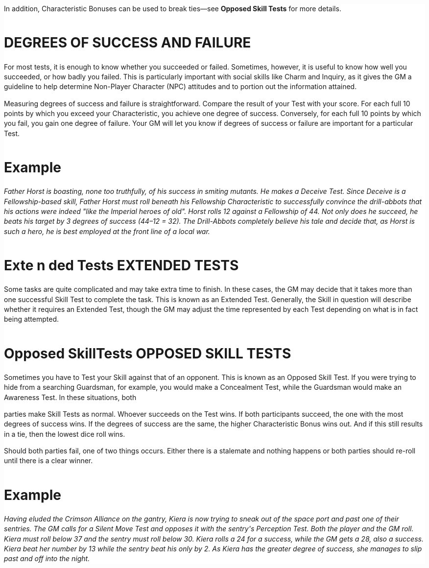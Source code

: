 In addition, Characteristic Bonuses can be used to break ties—see **Opposed Skill Tests** for more details.

# **DEGREES OF SUCCESS AND FAILURE**

For most tests, it is enough to know whether you succeeded or failed. Sometimes, however, it is useful to know how well you succeeded, or how badly you failed. This is particularly important with social skills like Charm and Inquiry, as it gives the GM a guideline to help determine Non-Player Character (NPC) attitudes and to portion out the information attained.

Measuring degrees of success and failure is straightforward. Compare the result of your Test with your score. For each full 10 points by which you exceed your Characteristic, you achieve one degree of success. Conversely, for each full 10 points by which you fail, you gain one degree of failure. Your GM will let you know if degrees of success or failure are important for a particular Test.

# **Example**

*Father Horst is boasting, none too truthfully, of his success in smiting mutants. He makes a Deceive Test. Since Deceive is a Fellowship-based skill, Father Horst must roll beneath his Fellowship Characteristic to successfully convince the drill-abbots that his actions were indeed "like the Imperial heroes of old". Horst rolls 12 against a Fellowship of 44. Not only does he succeed, he beats his target by 3 degrees of success (44–12 = 32). The Drill-Abbots completely believe his tale and decide that, as Horst is such a hero, he is best employed at the front line of a local war.*

# Exte n ded Tests **EXTENDED TESTS**

Some tasks are quite complicated and may take extra time to finish. In these cases, the GM may decide that it takes more than one successful Skill Test to complete the task. This is known as an Extended Test. Generally, the Skill in question will describe whether it requires an Extended Test, though the GM may adjust the time represented by each Test depending on what is in fact being attempted.

# Opposed SkillTests **OPPOSED SKILL TESTS**

Sometimes you have to Test your Skill against that of an opponent. This is known as an Opposed Skill Test. If you were trying to hide from a searching Guardsman, for example, you would make a Concealment Test, while the Guardsman would make an Awareness Test. In these situations, both

parties make Skill Tests as normal. Whoever succeeds on the Test wins. If both participants succeed, the one with the most degrees of success wins. If the degrees of success are the same, the higher Characteristic Bonus wins out. And if this still results in a tie, then the lowest dice roll wins.

Should both parties fail, one of two things occurs. Either there is a stalemate and nothing happens or both parties should re-roll until there is a clear winner.

# **Example**

*Having eluded the Crimson Alliance on the gantry, Kiera is now trying to sneak out of the space port and past one of their sentries. The GM calls for a Silent Move Test and opposes it with the sentry's Perception Test. Both the player and the GM roll. Kiera must roll below 37 and the sentry must roll below 30. Kiera rolls a 24 for a success, while the GM gets a 28, also a success. Kiera beat her number by 13 while the sentry beat his only by 2. As Kiera has the greater degree of success, she manages to slip past and off into the night.*
